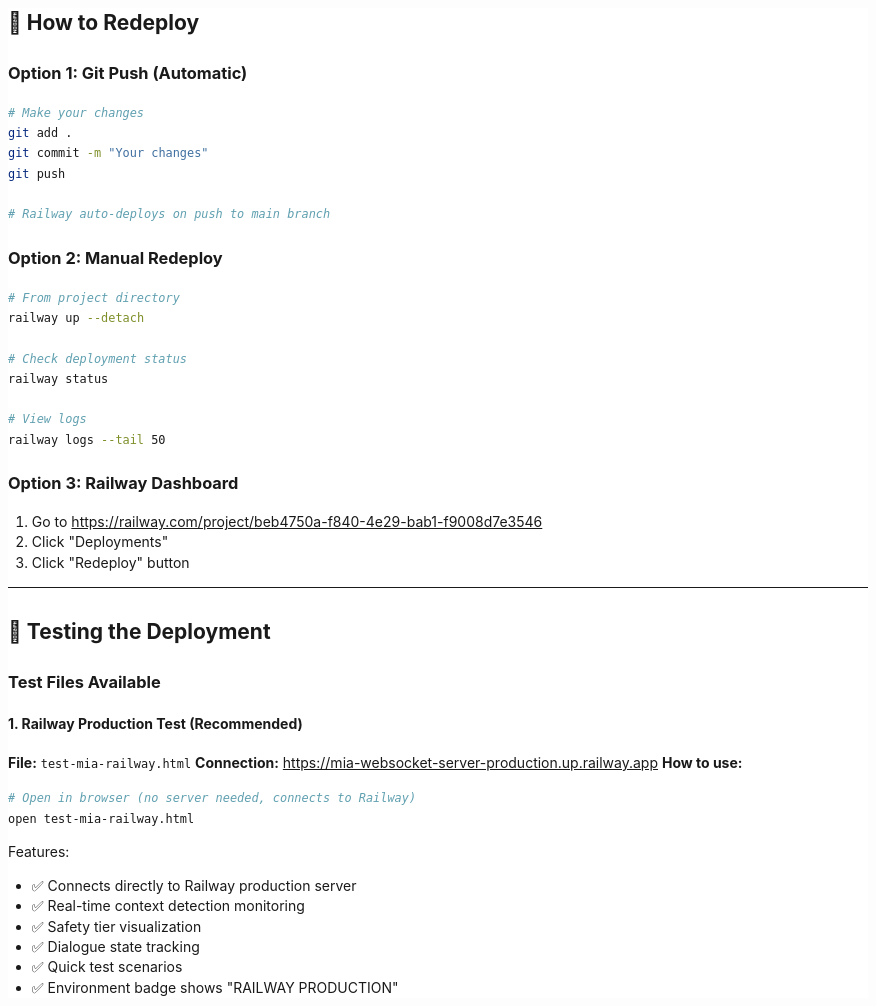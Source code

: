 
## 📝 How to Redeploy

### Option 1: Git Push (Automatic)
```bash
# Make your changes
git add .
git commit -m "Your changes"
git push

# Railway auto-deploys on push to main branch
```

### Option 2: Manual Redeploy
```bash
# From project directory
railway up --detach

# Check deployment status
railway status

# View logs
railway logs --tail 50
```

### Option 3: Railway Dashboard
1. Go to https://railway.com/project/beb4750a-f840-4e29-bab1-f9008d7e3546
2. Click "Deployments"
3. Click "Redeploy" button

---

## 🧪 Testing the Deployment

### Test Files Available

#### 1. **Railway Production Test** (Recommended)
**File:** `test-mia-railway.html`
**Connection:** https://mia-websocket-server-production.up.railway.app
**How to use:**
```bash
# Open in browser (no server needed, connects to Railway)
open test-mia-railway.html
```

Features:
- ✅ Connects directly to Railway production server
- ✅ Real-time context detection monitoring
- ✅ Safety tier visualization
- ✅ Dialogue state tracking
- ✅ Quick test scenarios
- ✅ Environment badge shows "RAILWAY PRODUCTION"
